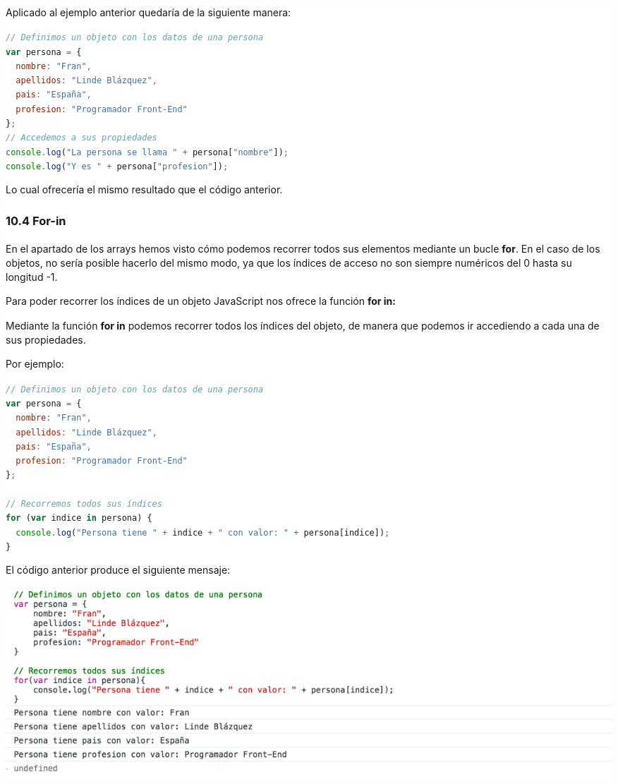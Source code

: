 Aplicado al ejemplo anterior quedaría de la siguiente manera:

```javascript
// Definimos un objeto con los datos de una persona
var persona = {
  nombre: "Fran",
  apellidos: "Linde Blázquez",
  pais: "España",
  profesion: "Programador Front-End"
};
// Accedemos a sus propiedades
console.log("La persona se llama " + persona["nombre"]);
console.log("Y es " + persona["profesion"]);
```

Lo cual ofrecería el mismo resultado que el código anterior.

### 10.4 For-in

En el apartado de los arrays hemos visto cómo podemos recorrer todos sus
elementos mediante un bucle **for**. En el caso de los objetos, no sería
posible hacerlo del mismo modo, ya que los índices de acceso no son
siempre numéricos del 0 hasta su longitud -1.

Para poder recorrer los índices de un objeto JavaScript nos ofrece la
función **for in:**

Mediante la función **for in** podemos recorrer todos los índices del
objeto, de manera que podemos ir accediendo a cada una de sus
propiedades.

Por ejemplo:

```javascript
// Definimos un objeto con los datos de una persona
var persona = {
  nombre: "Fran",
  apellidos: "Linde Blázquez",
  pais: "España",
  profesion: "Programador Front-End"
};

// Recorremos todos sus índices
for (var indice in persona) {
  console.log("Persona tiene " + indice + " con valor: " + persona[indice]);
}
```

El código anterior produce el siguiente mensaje:

![../../../../Capturas%20de%20pantalla/Captura%20de%20pantalla%202017-06-15%2016.07.56.png](./images/media/image15.png)
